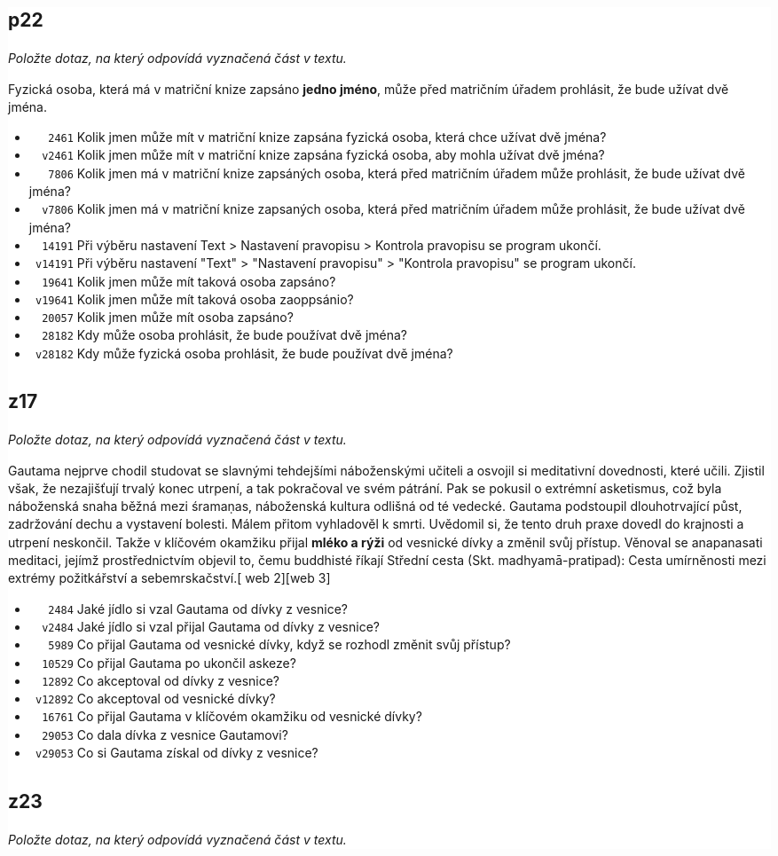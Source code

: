 


## p22
_Položte dotaz, na který odpovídá vyznačená část v textu._

Fyzická osoba, která má v matriční knize zapsáno __jedno jméno__, může před matričním úřadem prohlásit, že bude užívat dvě jména.

- `   2461` Kolik jmen může mít v matriční knize zapsána fyzická osoba, která chce užívat dvě jména?
- `  v2461` Kolik jmen může mít v matriční knize zapsána fyzická osoba, aby mohla užívat dvě jména?
- `   7806` Kolik jmen má v matriční knize zapsáných osoba, která před matričním úřadem může prohlásit, že bude užívat dvě jména?
- `  v7806` Kolik jmen má v matriční knize zapsaných osoba, která před matričním úřadem může prohlásit, že bude užívat dvě jména?
- `  14191` Při výběru nastavení Text > Nastavení pravopisu > Kontrola pravopisu se program ukončí.
- ` v14191` Při výběru nastavení "Text" > "Nastavení pravopisu" > "Kontrola pravopisu" se program ukončí.
- `  19641` Kolik jmen může mít taková osoba zapsáno?
- ` v19641` Kolik jmen může mít taková osoba zaoppsánio?
- `  20057` Kolik jmen může mít osoba zapsáno?
- `  28182` Kdy může osoba prohlásit, že bude používat dvě jména?
- ` v28182` Kdy může fyzická osoba prohlásit, že bude používat dvě jména?



## z17
_Položte dotaz, na který odpovídá vyznačená část v textu._

Gautama nejprve chodil studovat se slavnými tehdejšími náboženskými učiteli a osvojil si meditativní dovednosti, které učili. Zjistil však, že nezajišťují trvalý konec utrpení, a tak pokračoval ve svém pátrání. Pak se pokusil o extrémní asketismus, což byla náboženská snaha běžná mezi śramaṇas, náboženská kultura odlišná od té vedecké. Gautama podstoupil dlouhotrvající půst, zadržování dechu a vystavení bolesti. Málem přitom vyhladověl k smrti. Uvědomil si, že tento druh praxe dovedl do krajnosti a utrpení neskončil. Takže v klíčovém okamžiku přijal __mléko a rýži__ od vesnické dívky a změnil svůj přístup. Věnoval se anapanasati meditaci, jejímž prostřednictvím objevil to, čemu buddhisté říkají Střední cesta (Skt. madhyamā-pratipad): Cesta umírněnosti mezi extrémy požitkářství a sebemrskačství.[ web 2][web 3]

- `   2484` Jaké jídlo si vzal Gautama od dívky z vesnice? 
- `  v2484` Jaké jídlo si vzal přijal Gautama od dívky z vesnice? 
- `   5989` Co přijal Gautama od vesnické dívky, když se rozhodl změnit svůj přístup?
- `  10529` Co přijal Gautama po ukončil askeze? 
- `  12892` Co akceptoval od dívky z vesnice?
- ` v12892` Co akceptoval od vesnické dívky?
- `  16761` Co přijal Gautama v klíčovém okamžiku od vesnické dívky?
- `  29053` Co dala dívka z vesnice Gautamovi?
- ` v29053` Co si Gautama získal od dívky z vesnice?



## z23
_Položte dotaz, na který odpovídá vyznačená část v textu._
